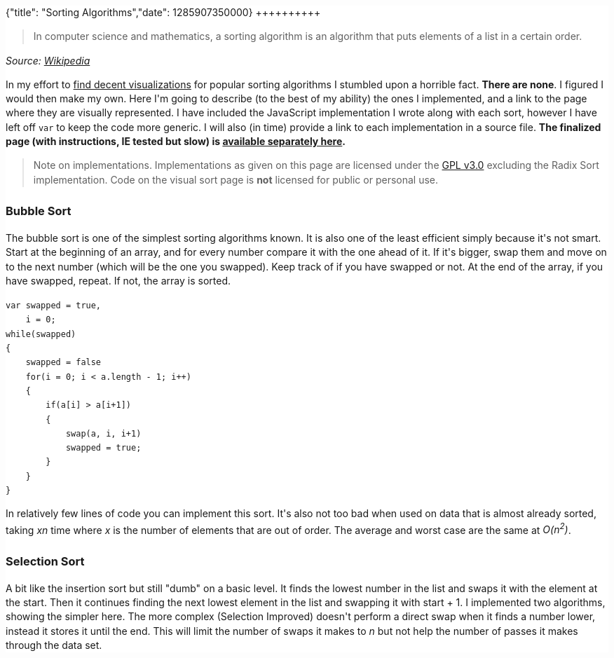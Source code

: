 {"title": "Sorting Algorithms","date": 1285907350000}
++++++++++
> In computer science and mathematics, a sorting algorithm is an algorithm that puts elements of a list in a certain order.

<cite>Source: [Wikipedia](http://en.wikipedia.org/wiki/Sorting_algorithm "I understand that Wikipedia is not technically a correct 'Source'. Piss off.")</cite>

In my effort to [find decent visualizations](http://stackoverflow.com/questions/3809288/different-sort-algorithms-visually-performed) for popular sorting algorithms I stumbled upon a horrible fact. **There are none**. I figured I would then make my own. Here I'm going to describe (to the best of my ability) the ones I implemented, and a link to the page where they are visually represented. I have included the JavaScript implementation I wrote along with each sort, however I have left off `var` to keep the code more generic. I will also (in time) provide a link to each implementation in a source file. **The finalized page (with instructions, IE tested but slow) is [available separately here](http://joshuakehn.com/blog/static/sort.html).**

>Note on implementations. Implementations as given on this page are licensed under the [GPL v3.0](http://www.gnu.org/licenses/gpl.html) excluding the Radix Sort implementation. Code on the visual sort page is **not** licensed for public or personal use.

### Bubble Sort

The bubble sort is one of the simplest sorting algorithms known. It is also one of the least efficient simply because it's not smart. Start at the beginning of an array, and for every number compare it with the one ahead of it. If it's bigger, swap them and move on to the next number (which will be the one you swapped). Keep track of if you have swapped or not. At the end of the array, if you have swapped, repeat. If not, the array is sorted.

    var swapped = true,
        i = 0;
    while(swapped)
    {
        swapped = false
        for(i = 0; i < a.length - 1; i++)
        {
            if(a[i] > a[i+1])
            {
                swap(a, i, i+1)
                swapped = true;
            }
        }
    }
    
In relatively few lines of code you can implement this sort. It's also not too bad when used on data that is almost already sorted, taking *xn* time where *x* is the number of elements that are out of order. The average and worst case are the same at *O(n<sup>2</sup>)*.

### Selection Sort

A bit like the insertion sort but still "dumb" on a basic level. It finds the lowest number in the list and swaps it with the element at the start. Then it continues finding the next lowest element in the list and swapping it with start + 1. I implemented two algorithms, showing the simpler here. The more complex (Selection Improved) doesn't perform a direct swap when it finds a number lower, instead it stores it until the end. This will limit the number of swaps it makes to *n* but not help the number of passes it makes through the data set.
